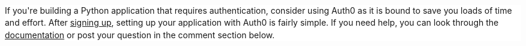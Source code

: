 If you're building a Python application that requires authentication, consider using Auth0 as it is bound to save you loads of time and effort. After <a href="https://auth0.com/signup" data-amp-replace="CLIENT_ID" data-amp-addparams="anonId=CLIENT_ID(cid-scope-cookie-fallback-name)">signing up</a>, setting up your application with Auth0 is fairly simple. If you need help, you can look through the [documentation](https://auth0.com/docs) or post your question in the comment section below.
